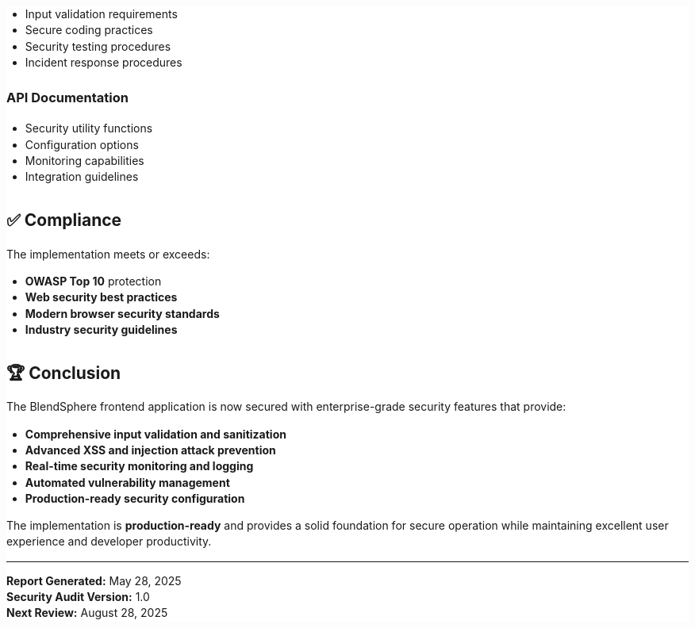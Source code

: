 - Input validation requirements
- Secure coding practices
- Security testing procedures
- Incident response procedures

### API Documentation

- Security utility functions
- Configuration options
- Monitoring capabilities
- Integration guidelines

## ✅ Compliance

The implementation meets or exceeds:

- **OWASP Top 10** protection
- **Web security best practices**
- **Modern browser security standards**
- **Industry security guidelines**

## 🏆 Conclusion

The BlendSphere frontend application is now secured with enterprise-grade security features that provide:

- **Comprehensive input validation and sanitization**
- **Advanced XSS and injection attack prevention**
- **Real-time security monitoring and logging**
- **Automated vulnerability management**
- **Production-ready security configuration**

The implementation is **production-ready** and provides a solid foundation for secure operation while maintaining excellent user experience and developer productivity.

---

**Report Generated:** May 28, 2025  
**Security Audit Version:** 1.0  
**Next Review:** August 28, 2025
